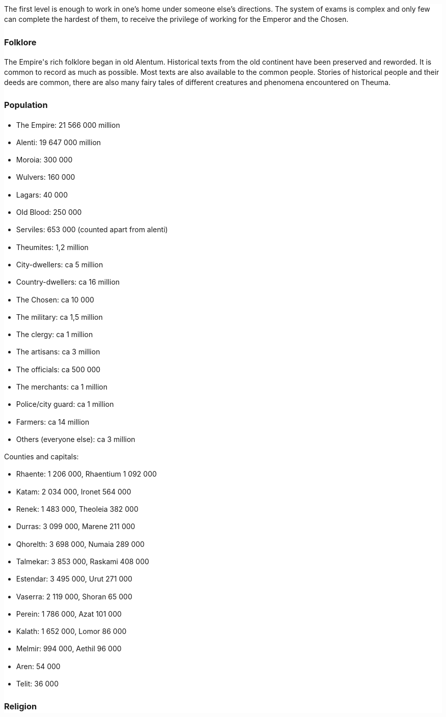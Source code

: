 The first level is enough to work in one’s home under someone else’s directions. The system of exams is complex and only few can complete the hardest of them, to receive the privilege of working for the Emperor and the Chosen. 

### Folklore 

The Empire's rich folklore began in old Alentum. Historical texts from the old continent have been preserved and reworded. It is common to record as much as possible. Most texts are also available to the common people. Stories of historical people and their deeds are common, there are also many fairy tales of different creatures and phenomena encountered on Theuma. 

### Population 

* The Empire: 21 566 000 million

* Alenti: 19 647 000 million 
* Moroia: 300 000 
* Wulvers: 160 000 
* Lagars: 40 000 
* Old Blood: 250 000
* Serviles: 653 000 (counted apart from alenti)
* Theumites: 1,2 million 

* City-dwellers: ca 5 million 
* Country-dwellers: ca 16 million

* The Chosen: ca 10 000
* The military: ca 1,5 million
* The clergy: ca 1 million
* The artisans: ca 3 million
* The officials: ca 500 000
* The merchants: ca 1 million 
* Police/city guard: ca 1 million
* Farmers: ca 14 million
* Others (everyone else): ca 3 million

Counties and capitals: 

* Rhaente: 1 206 000, Rhaentium 1 092 000
* Katam: 2 034 000, Ironet 564 000
* Renek: 1 483 000, Theoleia 382 000
* Durras: 3 099 000, Marene 211 000 
* Qhorelth: 3 698 000, Numaia 289 000
* Talmekar: 3 853 000, Raskami 408 000 
* Estendar: 3 495 000, Urut 271 000
* Vaserra: 2 119 000, Shoran 65 000
* Perein: 1 786 000, Azat 101 000
* Kalath: 1 652 000, Lomor 86 000
* Melmir: 994 000, Aethil 96 000

* Aren: 54 000
* Telit: 36 000

<h3 id="religion">Religion </h3>

